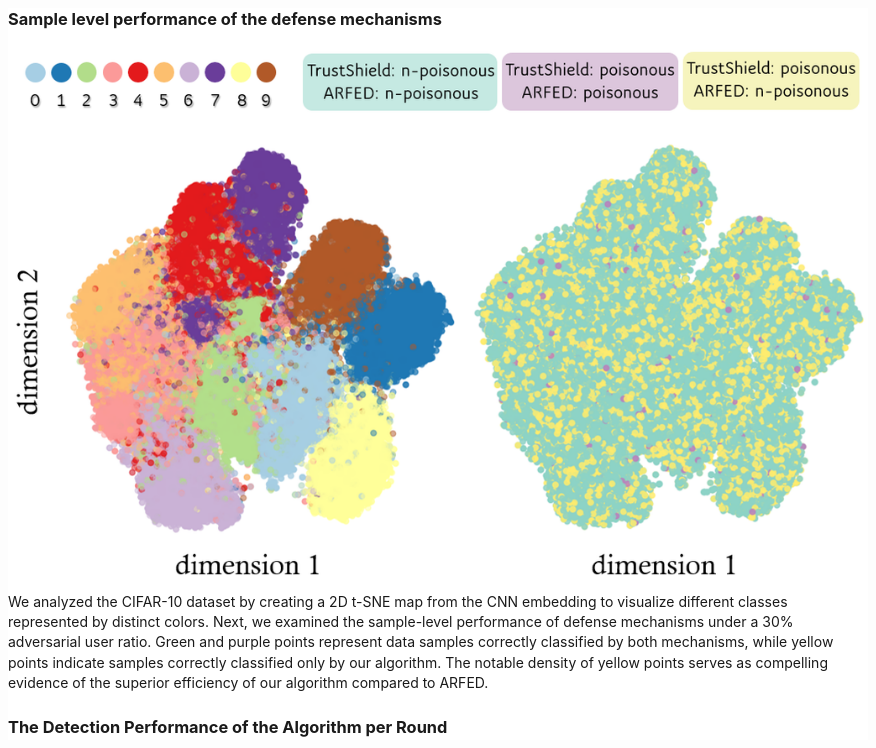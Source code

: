 ### Sample level performance of the defense mechanisms
![](./assets/fig3.png)
We analyzed the CIFAR-10 dataset by creating a 2D t-SNE map from the CNN embedding to visualize different classes represented by distinct colors. Next, we examined the sample-level performance of defense mechanisms under a 30% adversarial user ratio. Green and purple points represent data samples correctly classified by both mechanisms, while yellow points indicate samples correctly classified only by our algorithm. The notable density of yellow points serves as compelling evidence of the superior efficiency of our algorithm compared to ARFED.

### The Detection Performance of the Algorithm per Round